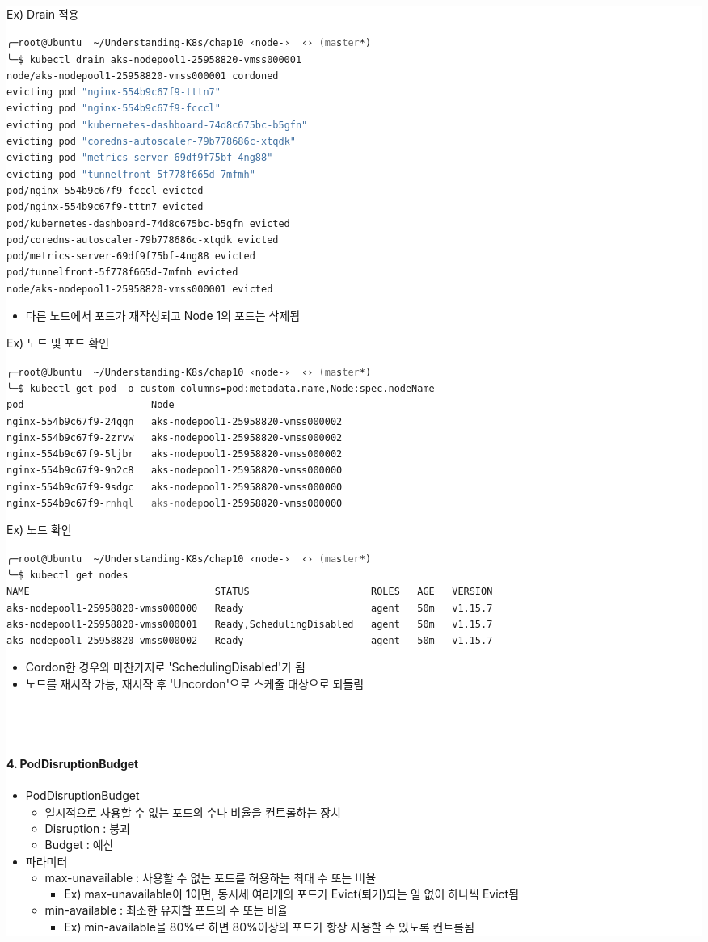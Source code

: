 Ex) Drain 적용  
```zsh
╭─root@Ubuntu  ~/Understanding-K8s/chap10 ‹node-›  ‹› (master*)
╰─$ kubectl drain aks-nodepool1-25958820-vmss000001
node/aks-nodepool1-25958820-vmss000001 cordoned
evicting pod "nginx-554b9c67f9-tttn7"
evicting pod "nginx-554b9c67f9-fcccl"
evicting pod "kubernetes-dashboard-74d8c675bc-b5gfn"
evicting pod "coredns-autoscaler-79b778686c-xtqdk"
evicting pod "metrics-server-69df9f75bf-4ng88"
evicting pod "tunnelfront-5f778f665d-7mfmh"
pod/nginx-554b9c67f9-fcccl evicted
pod/nginx-554b9c67f9-tttn7 evicted
pod/kubernetes-dashboard-74d8c675bc-b5gfn evicted
pod/coredns-autoscaler-79b778686c-xtqdk evicted
pod/metrics-server-69df9f75bf-4ng88 evicted
pod/tunnelfront-5f778f665d-7mfmh evicted
node/aks-nodepool1-25958820-vmss000001 evicted
```
* 다른 노드에서 포드가 재작성되고 Node 1의 포드는 삭제됨

Ex) 노드 및 포드 확인  
```zsh
╭─root@Ubuntu  ~/Understanding-K8s/chap10 ‹node-›  ‹› (master*)
╰─$ kubectl get pod -o custom-columns=pod:metadata.name,Node:spec.nodeName
pod                      Node
nginx-554b9c67f9-24qgn   aks-nodepool1-25958820-vmss000002
nginx-554b9c67f9-2zrvw   aks-nodepool1-25958820-vmss000002
nginx-554b9c67f9-5ljbr   aks-nodepool1-25958820-vmss000002
nginx-554b9c67f9-9n2c8   aks-nodepool1-25958820-vmss000000
nginx-554b9c67f9-9sdgc   aks-nodepool1-25958820-vmss000000
nginx-554b9c67f9-rnhql   aks-nodepool1-25958820-vmss000000
```

Ex) 노드 확인  
```zsh
╭─root@Ubuntu  ~/Understanding-K8s/chap10 ‹node-›  ‹› (master*)
╰─$ kubectl get nodes
NAME                                STATUS                     ROLES   AGE   VERSION
aks-nodepool1-25958820-vmss000000   Ready                      agent   50m   v1.15.7
aks-nodepool1-25958820-vmss000001   Ready,SchedulingDisabled   agent   50m   v1.15.7
aks-nodepool1-25958820-vmss000002   Ready                      agent   50m   v1.15.7
```
* Cordon한 경우와 마찬가지로 'SchedulingDisabled'가 됨
* 노드를 재시작 가능, 재시작 후 'Uncordon'으로 스케줄 대상으로 되돌림


​	
---
#### 4. PodDisruptionBudget
* PodDisruptionBudget
	- 일시적으로 사용할 수 없는 포드의 수나 비율을 컨트롤하는 장치
	- Disruption : 붕괴
	- Budget : 예산
* 파라미터
	- max-unavailable	: 사용할 수 없는 포드를 허용하는 최대 수 또는 비율
		+ Ex) max-unavailable이 1이면, 동시세 여러개의 포드가 Evict(퇴거)되는 일 없이 하나씩 Evict됨
	- min-available		: 최소한 유지할 포드의 수 또는 비율
		+ Ex) min-available을 80%로 하면 80%이상의 포드가 항상 사용할 수 있도록 컨트롤됨
